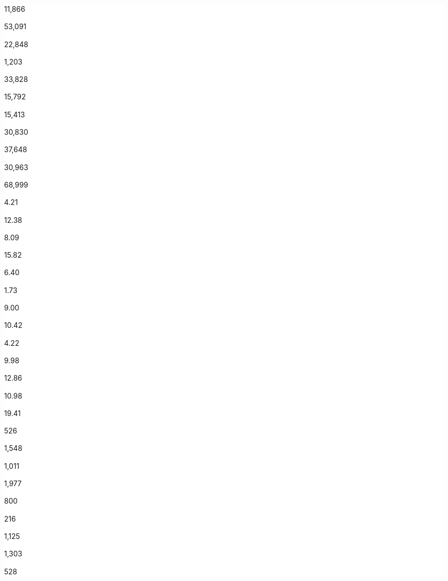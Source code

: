 11,866

53,091

22,848

1,203

33,828

15,792

15,413

30,830

37,648

30,963

68,999

4.21

12.38

8.09

15.82

6.40

1.73

9.00

10.42

4.22

9.98

12.86

10.98

19.41

526

1,548

1,011

1,977

800

216

1,125

1,303

528
